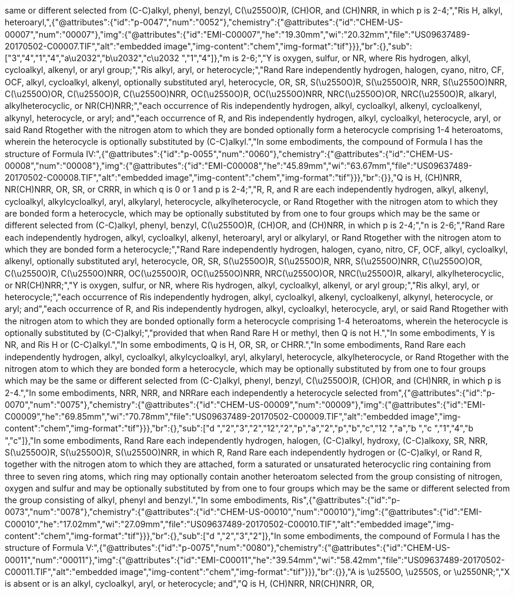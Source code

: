 same or different selected from (C-C)alkyl, phenyl, benzyl, C(\u2550O)R, (CH)OR, and (CH)NRR, in which p is 2-4;","Ris H, alkyl, heteroaryl,",{"@attributes":{"id":"p-0047","num":"0052"},"chemistry":{"@attributes":{"id":"CHEM-US-00007","num":"00007"},"img":{"@attributes":{"id":"EMI-C00007","he":"19.30mm","wi":"20.32mm","file":"US09637489-20170502-C00007.TIF","alt":"embedded image","img-content":"chem","img-format":"tif"}}},"br":{},"sub":["3","4","1","4","a\u2032","b\u2032","c\u2032 ","1","4"]},"m is 2-6;","Y is oxygen, sulfur, or NR, where Ris hydrogen, alkyl, cycloalkyl, alkenyl, or aryl group;","Ris alkyl, aryl, or heterocycle;","Rand Rare independently hydrogen, halogen, cyano, nitro, CF, OCF, alkyl, cycloalkyl, alkenyl, optionally substituted aryl, heterocycle, OR, SR, S(\u2550O)R, S(\u2550O)R, NRR, S(\u2550O)NRR, C(\u2550O)OR, C(\u2550O)R, C(\u2550O)NRR, OC(\u2550O)R, OC(\u2550O)NRR, NRC(\u2550O)OR, NRC(\u2550O)R, alkaryl, alkylheterocyclic, or NR(CH)NRR;","each occurrence of Ris independently hydrogen, alkyl, cycloalkyl, alkenyl, cycloalkenyl, alkynyl, heterocycle, or aryl; and","each occurrence of R, and Ris independently hydrogen, alkyl, cycloalkyl, heterocycle, aryl, or said Rand Rtogether with the nitrogen atom to which they are bonded optionally form a heterocycle comprising 1-4 heteroatoms, wherein the heterocycle is optionally substituted by (C-C)alkyl.","In some embodiments, the compound of Formula I has the structure of Formula IV:",{"@attributes":{"id":"p-0055","num":"0060"},"chemistry":{"@attributes":{"id":"CHEM-US-00008","num":"00008"},"img":{"@attributes":{"id":"EMI-C00008","he":"45.89mm","wi":"63.67mm","file":"US09637489-20170502-C00008.TIF","alt":"embedded image","img-content":"chem","img-format":"tif"}}},"br":{}},"Q is H, (CH)NRR, NR(CH)NRR, OR, SR, or CRRR, in which q is 0 or 1 and p is 2-4;","R, R, and R are each independently hydrogen, alkyl, alkenyl, cycloalkyl, alkylcycloalkyl, aryl, alkylaryl, heterocycle, alkylheterocycle, or Rand Rtogether with the nitrogen atom to which they are bonded form a heterocycle, which may be optionally substituted by from one to four groups which may be the same or different selected from (C-C)alkyl, phenyl, benzyl, C(\u2550O)R, (CH)OR, and (CH)NRR, in which p is 2-4;","n is 2-6;","Rand Rare each independently hydrogen, alkyl, cycloalkyl, alkenyl, heteroaryl, aryl or alkylaryl, or Rand Rtogether with the nitrogen atom to which they are bonded form a heterocycle;","Rand Rare independently hydrogen, halogen, cyano, nitro, CF, OCF, alkyl, cycloalkyl, alkenyl, optionally substituted aryl, heterocycle, OR, SR, S(\u2550O)R, S(\u2550O)R, NRR, S(\u2550O)NRR, C(\u2550O)OR, C(\u2550O)R, C(\u2550O)NRR, OC(\u2550O)R, OC(\u2550O)NRR, NRC(\u2550O)OR, NRC(\u2550O)R, alkaryl, alkylheterocyclic, or NR(CH)NRR;","Y is oxygen, sulfur, or NR, where Ris hydrogen, alkyl, cycloalkyl, alkenyl, or aryl group;","Ris alkyl, aryl, or heterocycle;","each occurrence of Ris independently hydrogen, alkyl, cycloalkyl, alkenyl, cycloalkenyl, alkynyl, heterocycle, or aryl; and","each occurrence of R, and Ris independently hydrogen, alkyl, cycloalkyl, heterocycle, aryl, or said Rand Rtogether with the nitrogen atom to which they are bonded optionally form a heterocycle comprising 1-4 heteroatoms, wherein the heterocycle is optionally substituted by (C-C)alkyl;","provided that when Rand Rare H or methyl, then Q is not H.","In some embodiments, Y is NR, and Ris H or (C-C)alkyl.","In some embodiments, Q is H, OR, SR, or CHRR.","In some embodiments, Rand Rare each independently hydrogen, alkyl, cycloalkyl, alkylcycloalkyl, aryl, alkylaryl, heterocycle, alkylheterocycle, or Rand Rtogether with the nitrogen atom to which they are bonded form a heterocycle, which may be optionally substituted by from one to four groups which may be the same or different selected from (C-C)alkyl, phenyl, benzyl, C(\u2550O)R, (CH)OR, and (CH)NRR, in which p is 2-4.","In some embodiments, NRR, NRR, and NRRare each independently a heterocycle selected from",{"@attributes":{"id":"p-0070","num":"0075"},"chemistry":{"@attributes":{"id":"CHEM-US-00009","num":"00009"},"img":{"@attributes":{"id":"EMI-C00009","he":"69.85mm","wi":"70.78mm","file":"US09637489-20170502-C00009.TIF","alt":"embedded image","img-content":"chem","img-format":"tif"}}},"br":{},"sub":["d ","2","3","2","12","2","p","a","2","p","b","c","12 ","a","b ","c ","1","4","b ","c"]},"In some embodiments, Rand Rare each independently hydrogen, halogen, (C-C)alkyl, hydroxy, (C-C)alkoxy, SR, NRR, S(\u2550O)R, S(\u2550O)R, S(\u2550O)NRR, in which R, Rand Rare each independently hydrogen or (C-C)alkyl, or Rand R, together with the nitrogen atom to which they are attached, form a saturated or unsaturated heterocyclic ring containing from three to seven ring atoms, which ring may optionally contain another heteroatom selected from the group consisting of nitrogen, oxygen and sulfur and may be optionally substituted by from one to four groups which may be the same or different selected from the group consisting of alkyl, phenyl and benzyl.","In some embodiments, Ris",{"@attributes":{"id":"p-0073","num":"0078"},"chemistry":{"@attributes":{"id":"CHEM-US-00010","num":"00010"},"img":{"@attributes":{"id":"EMI-C00010","he":"17.02mm","wi":"27.09mm","file":"US09637489-20170502-C00010.TIF","alt":"embedded image","img-content":"chem","img-format":"tif"}}},"br":{},"sub":["d ","2","3","2"]},"In some embodiments, the compound of Formula I has the structure of Formula V:",{"@attributes":{"id":"p-0075","num":"0080"},"chemistry":{"@attributes":{"id":"CHEM-US-00011","num":"00011"},"img":{"@attributes":{"id":"EMI-C00011","he":"39.54mm","wi":"58.42mm","file":"US09637489-20170502-C00011.TIF","alt":"embedded image","img-content":"chem","img-format":"tif"}}},"br":{}},"A is \u2550O, \u2550S, or \u2550NR;","X is absent or is an alkyl, cycloalkyl, aryl, or heterocycle; and","Q is H, (CH)NRR, NR(CH)NRR, OR,
